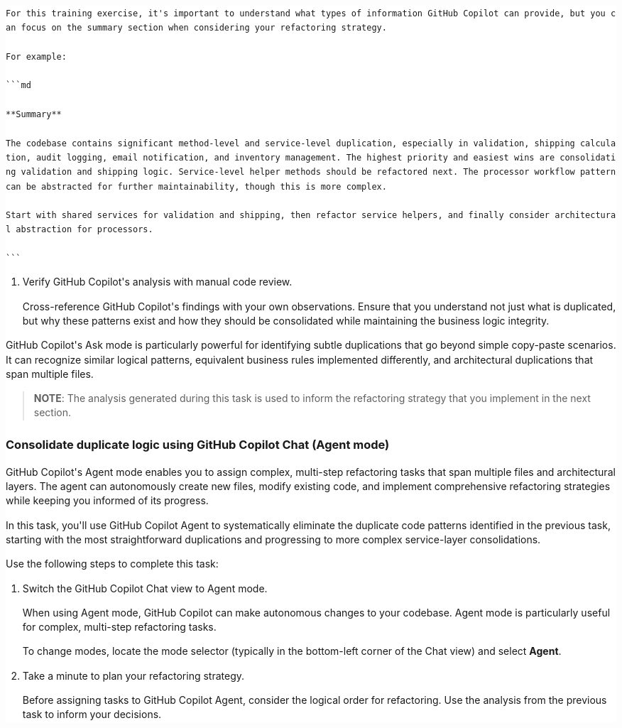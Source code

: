     For this training exercise, it's important to understand what types of information GitHub Copilot can provide, but you can focus on the summary section when considering your refactoring strategy.

    For example:

    ```md
    
    **Summary**

    The codebase contains significant method-level and service-level duplication, especially in validation, shipping calculation, audit logging, email notification, and inventory management. The highest priority and easiest wins are consolidating validation and shipping logic. Service-level helper methods should be refactored next. The processor workflow pattern can be abstracted for further maintainability, though this is more complex.

    Start with shared services for validation and shipping, then refactor service helpers, and finally consider architectural abstraction for processors.

    ```

1. Verify GitHub Copilot's analysis with manual code review.

    Cross-reference GitHub Copilot's findings with your own observations. Ensure that you understand not just what is duplicated, but why these patterns exist and how they should be consolidated while maintaining the business logic integrity.

GitHub Copilot's Ask mode is particularly powerful for identifying subtle duplications that go beyond simple copy-paste scenarios. It can recognize similar logical patterns, equivalent business rules implemented differently, and architectural duplications that span multiple files.

> **NOTE**: The analysis generated during this task is used to inform the refactoring strategy that you implement in the next section.

### Consolidate duplicate logic using GitHub Copilot Chat (Agent mode)

GitHub Copilot's Agent mode enables you to assign complex, multi-step refactoring tasks that span multiple files and architectural layers. The agent can autonomously create new files, modify existing code, and implement comprehensive refactoring strategies while keeping you informed of its progress.

In this task, you'll use GitHub Copilot Agent to systematically eliminate the duplicate code patterns identified in the previous task, starting with the most straightforward duplications and progressing to more complex service-layer consolidations.

Use the following steps to complete this task:

1. Switch the GitHub Copilot Chat view to Agent mode.

    When using Agent mode, GitHub Copilot can make autonomous changes to your codebase. Agent mode is particularly useful for complex, multi-step refactoring tasks.

    To change modes, locate the mode selector (typically in the bottom-left corner of the Chat view) and select **Agent**.

1. Take a minute to plan your refactoring strategy.

    Before assigning tasks to GitHub Copilot Agent, consider the logical order for refactoring. Use the analysis from the previous task to inform your decisions.
